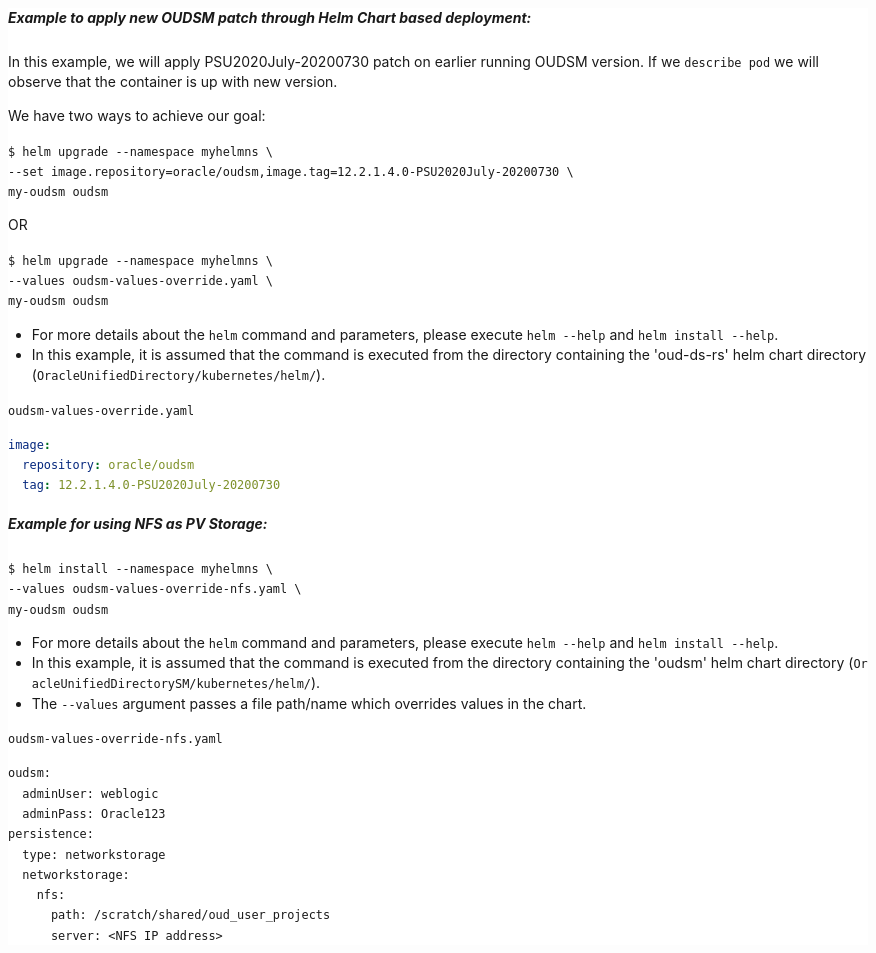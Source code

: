 ##### Example to apply new OUDSM patch through Helm Chart based deployment:

In this example, we will apply PSU2020July-20200730 patch on earlier running OUDSM version. If we `describe pod` we will observe that the container is up with new version.

We have two ways to achieve our goal:

```
$ helm upgrade --namespace myhelmns \
--set image.repository=oracle/oudsm,image.tag=12.2.1.4.0-PSU2020July-20200730 \
my-oudsm oudsm
```

OR

```
$ helm upgrade --namespace myhelmns \
--values oudsm-values-override.yaml \
my-oudsm oudsm
```
		
* For more details about the `helm` command and parameters, please execute `helm --help` and `helm install --help`.<br>
* In this example, it is assumed that the command is executed from the directory containing the 'oud-ds-rs' helm chart directory (`OracleUnifiedDirectory/kubernetes/helm/`).

`oudsm-values-override.yaml`

```yaml
image:
  repository: oracle/oudsm
  tag: 12.2.1.4.0-PSU2020July-20200730
```

##### Example for using NFS as PV Storage:

```
$ helm install --namespace myhelmns \
--values oudsm-values-override-nfs.yaml \
my-oudsm oudsm
```

* For more details about the `helm` command and parameters, please execute `helm --help` and `helm install --help`.
* In this example, it is assumed that the command is executed from the directory containing the 'oudsm' helm chart directory (`OracleUnifiedDirectorySM/kubernetes/helm/`).
* The `--values` argument passes a file path/name which overrides values in the chart. 

`oudsm-values-override-nfs.yaml`

```
oudsm:
  adminUser: weblogic
  adminPass: Oracle123
persistence:
  type: networkstorage
  networkstorage:
    nfs: 
      path: /scratch/shared/oud_user_projects
      server: <NFS IP address>
```
